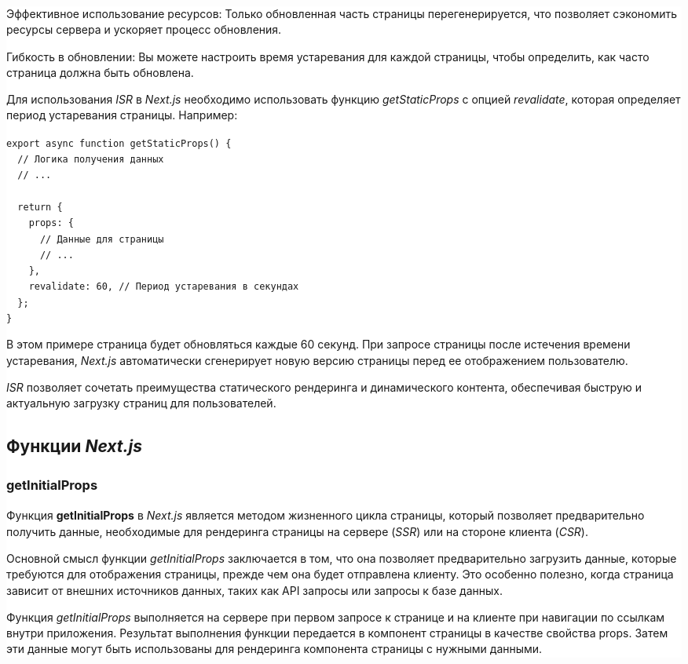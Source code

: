 Эффективное использование ресурсов: Только обновленная часть страницы
перегенерируется, что позволяет сэкономить ресурсы сервера и ускоряет
процесс обновления.

Гибкость в обновлении: Вы можете настроить время устаревания для каждой
страницы, чтобы определить, как часто страница должна быть обновлена.

Для использования _ISR_ в _Next.js_ необходимо использовать функцию
_getStaticProps_ с опцией _revalidate_, которая определяет период
устаревания страницы. Например:

```
export async function getStaticProps() {
  // Логика получения данных
  // ...

  return {
    props: {
      // Данные для страницы
      // ...
    },
    revalidate: 60, // Период устаревания в секундах
  };
}
```

В этом примере страница будет обновляться каждые 60 секунд. При запросе
страницы после истечения времени устаревания, _Next.js_ автоматически
сгенерирует новую версию страницы перед ее отображением пользователю.

_ISR_ позволяет сочетать преимущества статического рендеринга и
динамического контента, обеспечивая быструю и актуальную загрузку
страниц для пользователей.

## Функции _Next.js_

### getInitialProps

Функция **getInitialProps** в _Next.js_ является методом жизненного
цикла страницы, который позволяет предварительно получить данные,
необходимые для рендеринга страницы на сервере (_SSR_) или на стороне
клиента (_CSR_).

Основной смысл функции _getInitialProps_ заключается в том, что она
позволяет предварительно загрузить данные, которые требуются для
отображения страницы, прежде чем она будет отправлена клиенту. Это
особенно полезно, когда страница зависит от внешних источников данных,
таких как API запросы или запросы к базе данных.

Функция _getInitialProps_ выполняется на сервере при первом запросе к
странице и на клиенте при навигации по ссылкам внутри приложения.
Результат выполнения функции передается в компонент страницы в качестве
свойства props. Затем эти данные могут быть использованы для рендеринга
компонента страницы с нужными данными.
